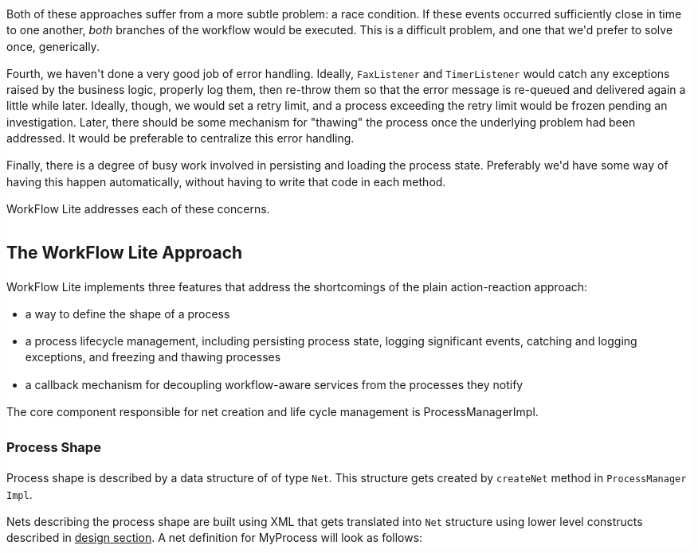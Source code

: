 Both of these approaches suffer from a more subtle problem: a race
condition. If these events occurred sufficiently close in time to one
another, *both* branches of the workflow would be executed. This is a
difficult problem, and one that we'd prefer to solve once, generically.

Fourth, we haven't done a very good job of error handling. Ideally,
`FaxListener` and `TimerListener` would catch any exceptions raised by
the business logic, properly log them, then re-throw them so that the
error message is re-queued and delivered again a little while later.
Ideally, though, we would set a retry limit, and a process exceeding the
retry limit would be frozen pending an investigation. Later, there
should be some mechanism for "thawing" the process once the underlying
problem had been addressed. It would be preferable to centralize this
error handling.

Finally, there is a degree of busy work involved in persisting and
loading the process state. Preferably we'd have some way of having this
happen automatically, without having to write that code in each method.

WorkFlow Lite addresses each of these concerns.


## The WorkFlow Lite Approach

WorkFlow Lite implements three features that address the shortcomings of
the plain action-reaction approach:

- a way to define the shape of a process

- a process lifecycle management, including persisting
  process state, logging significant events, catching and logging
  exceptions, and freezing and thawing processes

- a callback mechanism for decoupling workflow-aware services from the
  processes they notify

The core component responsible for net creation and life cycle management is ProcessManagerImpl.

### Process Shape

Process shape is described by a data structure of  of type `Net`. This
structure gets created by `createNet` method  in `ProcessManagerImpl`.

Nets describing the process shape are built using XML that gets translated
into `Net` structure using lower level constructs described in [design section](design.html).
A net definition for MyProcess will look as follows:

<process>
  <clientRequest method="start"/>
  <parallel name="Parallel" joinCondition="OR">
      <branch name="Branch FaxResponse">
        <controlReceive name="onSent" method="fax_onSent"/>
        <perform name="logFaxSent" method="logFaxSent"/>
      </branch>
     <branch name="Branch Timeout">
        <controlReceive name="onTimeout" method="timer_onTimeout"/>
		<perform name="logFaxTimeout" method="logFaxTimeout"/>
     </branch>
  </parallel>
</process>				
